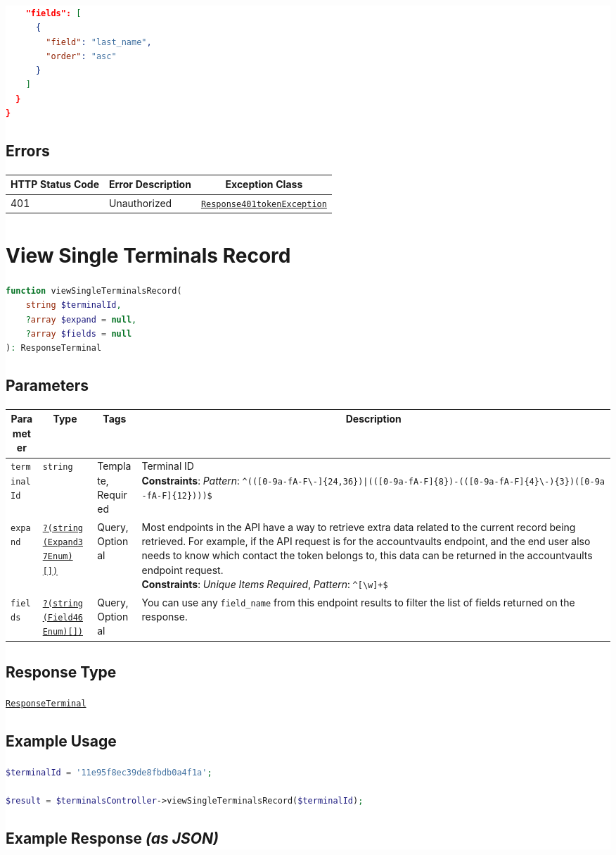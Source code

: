 ```json
    "fields": [
      {
        "field": "last_name",
        "order": "asc"
      }
    ]
  }
}
```

## Errors

| HTTP Status Code | Error Description | Exception Class |
|  --- | --- | --- |
| 401 | Unauthorized | [`Response401tokenException`](../../doc/models/response-401-token-exception.md) |


# View Single Terminals Record

```php
function viewSingleTerminalsRecord(
    string $terminalId,
    ?array $expand = null,
    ?array $fields = null
): ResponseTerminal
```

## Parameters

| Parameter | Type | Tags | Description |
|  --- | --- | --- | --- |
| `terminalId` | `string` | Template, Required | Terminal ID<br>**Constraints**: *Pattern*: `^(([0-9a-fA-F\-]{24,36})\|(([0-9a-fA-F]{8})-(([0-9a-fA-F]{4}\-){3})([0-9a-fA-F]{12})))$` |
| `expand` | [`?(string(Expand37Enum)[])`](../../doc/models/expand-37-enum.md) | Query, Optional | Most endpoints in the API have a way to retrieve extra data related to the current record being retrieved. For example, if the API request is for the accountvaults endpoint, and the end user also needs to know which contact the token belongs to, this data can be returned in the accountvaults endpoint request.<br>**Constraints**: *Unique Items Required*, *Pattern*: `^[\w]+$` |
| `fields` | [`?(string(Field46Enum)[])`](../../doc/models/field-46-enum.md) | Query, Optional | You can use any `field_name` from this endpoint results to filter the list of fields returned on the response. |

## Response Type

[`ResponseTerminal`](../../doc/models/response-terminal.md)

## Example Usage

```php
$terminalId = '11e95f8ec39de8fbdb0a4f1a';

$result = $terminalsController->viewSingleTerminalsRecord($terminalId);
```

## Example Response *(as JSON)*
